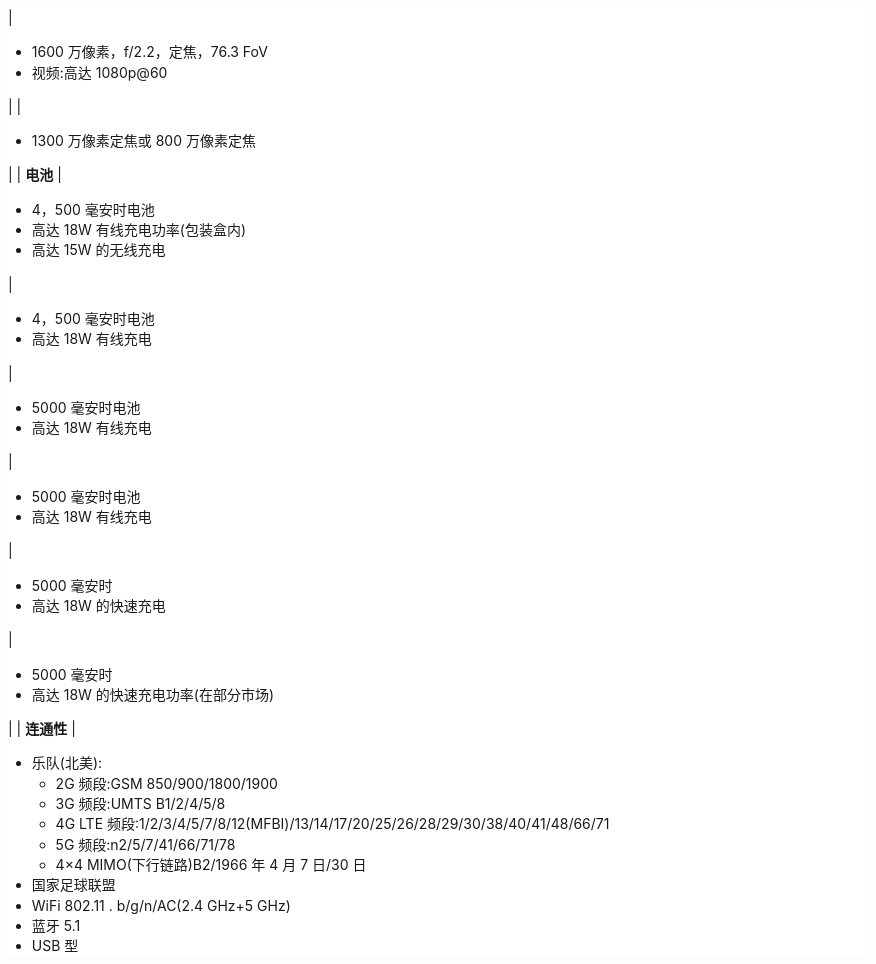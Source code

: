 | 

*   1600 万像素，f/2.2，定焦，76.3 FoV
*   视频:高达 1080p@60

 |  | 

*   1300 万像素定焦或 800 万像素定焦

 |
| **电池** | 

*   4，500 毫安时电池
*   高达 18W 有线充电功率(包装盒内)
*   高达 15W 的无线充电

 | 

*   4，500 毫安时电池
*   高达 18W 有线充电

 | 

*   5000 毫安时电池
*   高达 18W 有线充电

 | 

*   5000 毫安时电池
*   高达 18W 有线充电

 | 

*   5000 毫安时
*   高达 18W 的快速充电

 | 

*   5000 毫安时
*   高达 18W 的快速充电功率(在部分市场)

 |
| **连通性** | 

*   乐队(北美):
    *   2G 频段:GSM 850/900/1800/1900
    *   3G 频段:UMTS B1/2/4/5/8
    *   4G LTE 频段:1/2/3/4/5/7/8/12(MFBI)/13/14/17/20/25/26/28/29/30/38/40/41/48/66/71
    *   5G 频段:n2/5/7/41/66/71/78
    *   4×4 MIMO(下行链路)B2/1966 年 4 月 7 日/30 日
*   国家足球联盟
*   WiFi 802.11 . b/g/n/AC(2.4 GHz+5 GHz)
*   蓝牙 5.1
*   USB 型
